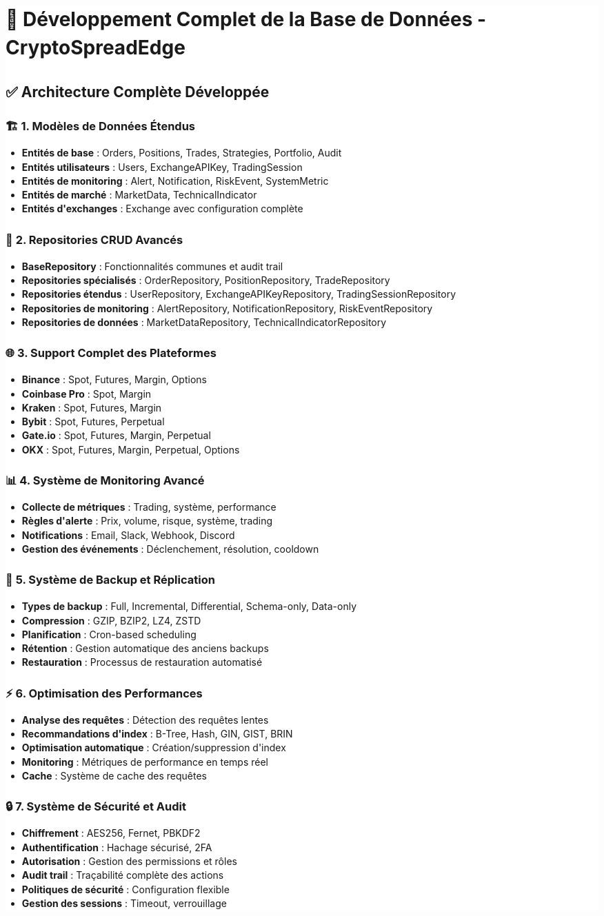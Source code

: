 # 🎉 Développement Complet de la Base de Données - CryptoSpreadEdge

## ✅ **Architecture Complète Développée**

### 🏗️ **1. Modèles de Données Étendus**
- **Entités de base** : Orders, Positions, Trades, Strategies, Portfolio, Audit
- **Entités utilisateurs** : Users, ExchangeAPIKey, TradingSession
- **Entités de monitoring** : Alert, Notification, RiskEvent, SystemMetric
- **Entités de marché** : MarketData, TechnicalIndicator
- **Entités d'exchanges** : Exchange avec configuration complète

### 🔧 **2. Repositories CRUD Avancés**
- **BaseRepository** : Fonctionnalités communes et audit trail
- **Repositories spécialisés** : OrderRepository, PositionRepository, TradeRepository
- **Repositories étendus** : UserRepository, ExchangeAPIKeyRepository, TradingSessionRepository
- **Repositories de monitoring** : AlertRepository, NotificationRepository, RiskEventRepository
- **Repositories de données** : MarketDataRepository, TechnicalIndicatorRepository

### 🌐 **3. Support Complet des Plateformes**
- **Binance** : Spot, Futures, Margin, Options
- **Coinbase Pro** : Spot, Margin
- **Kraken** : Spot, Futures, Margin
- **Bybit** : Spot, Futures, Perpetual
- **Gate.io** : Spot, Futures, Margin, Perpetual
- **OKX** : Spot, Futures, Margin, Perpetual, Options

### 📊 **4. Système de Monitoring Avancé**
- **Collecte de métriques** : Trading, système, performance
- **Règles d'alerte** : Prix, volume, risque, système, trading
- **Notifications** : Email, Slack, Webhook, Discord
- **Gestion des événements** : Déclenchement, résolution, cooldown

### 💾 **5. Système de Backup et Réplication**
- **Types de backup** : Full, Incremental, Differential, Schema-only, Data-only
- **Compression** : GZIP, BZIP2, LZ4, ZSTD
- **Planification** : Cron-based scheduling
- **Rétention** : Gestion automatique des anciens backups
- **Restauration** : Processus de restauration automatisé

### ⚡ **6. Optimisation des Performances**
- **Analyse des requêtes** : Détection des requêtes lentes
- **Recommandations d'index** : B-Tree, Hash, GIN, GIST, BRIN
- **Optimisation automatique** : Création/suppression d'index
- **Monitoring** : Métriques de performance en temps réel
- **Cache** : Système de cache des requêtes

### 🔒 **7. Système de Sécurité et Audit**
- **Chiffrement** : AES256, Fernet, PBKDF2
- **Authentification** : Hachage sécurisé, 2FA
- **Autorisation** : Gestion des permissions et rôles
- **Audit trail** : Traçabilité complète des actions
- **Politiques de sécurité** : Configuration flexible
- **Gestion des sessions** : Timeout, verrouillage
